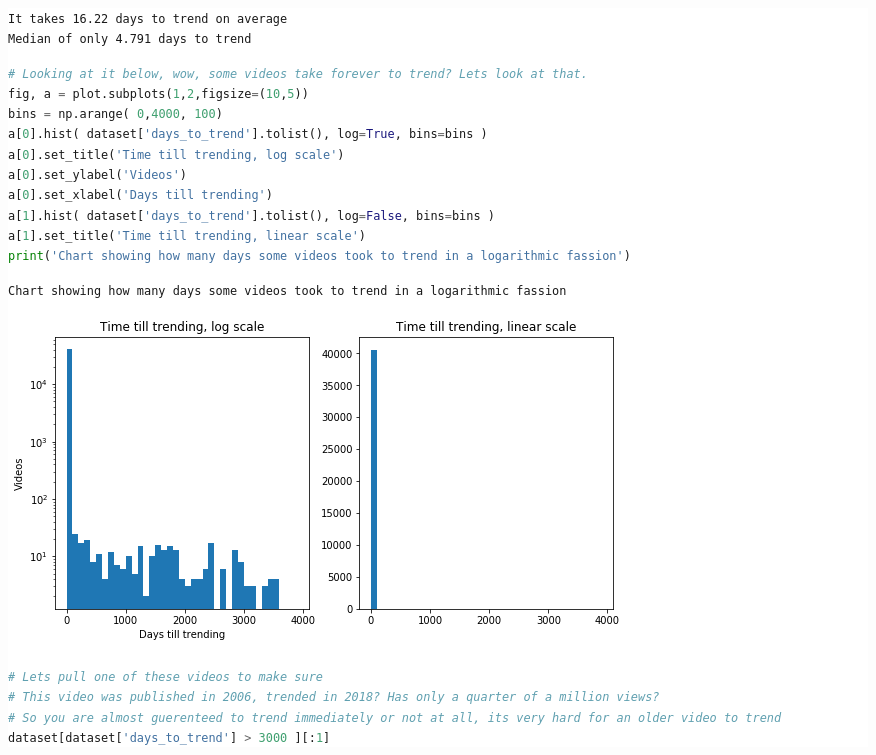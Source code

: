     It takes 16.22 days to trend on average
    Median of only 4.791 days to trend
    


```python
# Looking at it below, wow, some videos take forever to trend? Lets look at that.
fig, a = plot.subplots(1,2,figsize=(10,5))
bins = np.arange( 0,4000, 100)
a[0].hist( dataset['days_to_trend'].tolist(), log=True, bins=bins )
a[0].set_title('Time till trending, log scale')
a[0].set_ylabel('Videos')
a[0].set_xlabel('Days till trending')
a[1].hist( dataset['days_to_trend'].tolist(), log=False, bins=bins )
a[1].set_title('Time till trending, linear scale')
print('Chart showing how many days some videos took to trend in a logarithmic fassion')
```

    Chart showing how many days some videos took to trend in a logarithmic fassion
    


![png](output_7_1.png)



```python
# Lets pull one of these videos to make sure
# This video was published in 2006, trended in 2018? Has only a quarter of a million views?
# So you are almost guerenteed to trend immediately or not at all, its very hard for an older video to trend
dataset[dataset['days_to_trend'] > 3000 ][:1]
```




<div>
<style scoped>
    .dataframe tbody tr th:only-of-type {
        vertical-align: middle;
    }
